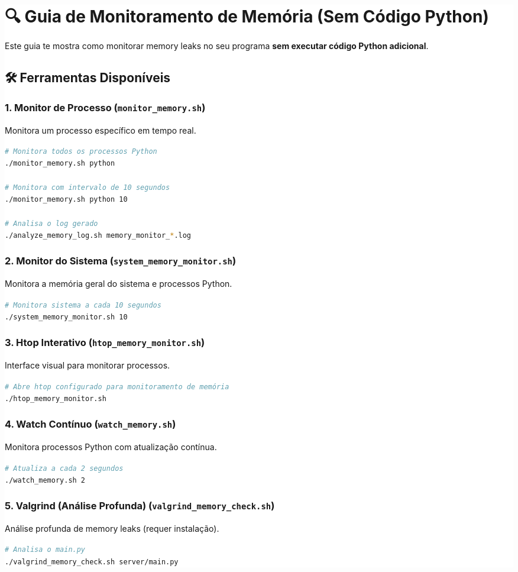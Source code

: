  # 🔍 Guia de Monitoramento de Memória (Sem Código Python)

Este guia te mostra como monitorar memory leaks no seu programa **sem executar código Python adicional**.

## 🛠️ Ferramentas Disponíveis

### **1. Monitor de Processo** (`monitor_memory.sh`)
Monitora um processo específico em tempo real.

```bash
# Monitora todos os processos Python
./monitor_memory.sh python

# Monitora com intervalo de 10 segundos
./monitor_memory.sh python 10

# Analisa o log gerado
./analyze_memory_log.sh memory_monitor_*.log
```

### **2. Monitor do Sistema** (`system_memory_monitor.sh`)
Monitora a memória geral do sistema e processos Python.

```bash
# Monitora sistema a cada 10 segundos
./system_memory_monitor.sh 10
```

### **3. Htop Interativo** (`htop_memory_monitor.sh`)
Interface visual para monitorar processos.

```bash
# Abre htop configurado para monitoramento de memória
./htop_memory_monitor.sh
```

### **4. Watch Contínuo** (`watch_memory.sh`)
Monitora processos Python com atualização contínua.

```bash
# Atualiza a cada 2 segundos
./watch_memory.sh 2
```

### **5. Valgrind (Análise Profunda)** (`valgrind_memory_check.sh`)
Análise profunda de memory leaks (requer instalação).

```bash
# Analisa o main.py
./valgrind_memory_check.sh server/main.py
```
